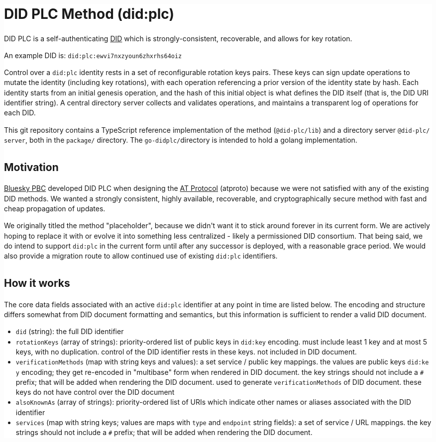 # DID PLC Method (did:plc)

DID PLC is a self-authenticating [DID](https://www.w3.org/TR/did-core/) which is strongly-consistent, recoverable, and allows for key rotation.

An example DID is: `did:plc:ewvi7nxzyoun6zhxrhs64oiz`

Control over a `did:plc` identity rests in a set of reconfigurable rotation keys pairs. These keys can sign update operations to mutate the identity (including key rotations), with each operation referencing a prior version of the identity state by hash. Each identity starts from an initial genesis operation, and the hash of this initial object is what defines the DID itself (that is, the DID URI identifier string). A central directory server collects and validates operations, and maintains a transparent log of operations for each DID.

This git repository contains a TypeScript reference implementation of the method (`@did-plc/lib`) and a directory server `@did-plc/server`, both in the `package/` directory. The `go-didplc/`directory is intended to hold a golang implementation.

## Motivation

[Bluesky PBC](https://blueskyweb.xyz/) developed DID PLC when designing the [AT Protocol](https://atproto.com) (atproto) because we were not satisfied with any of the existing DID methods. We wanted a strongly consistent, highly available, recoverable, and cryptographically secure method with fast and cheap propagation of updates.

We originally titled the method "placeholder", because we didn't want it to stick around forever in its current form. We are actively hoping to replace it with or evolve it into something less centralized - likely a permissioned DID consortium. That being said, we do intend to support `did:plc` in the current form until after any successor is deployed, with a reasonable grace period. We would also provide a migration route to allow continued use of existing `did:plc` identifiers.

## How it works

The core data fields associated with an active `did:plc` identifier at any point in time are listed below. The encoding and structure differs somewhat from DID document formatting and semantics, but this information is sufficient to render a valid DID document.

- `did` (string): the full DID identifier
- `rotationKeys` (array of strings): priority-ordered list of public keys in `did:key` encoding. must include least 1 key and at most 5 keys, with no duplication. control of the DID identifier rests in these keys. not included in DID document.
- `verificationMethods` (map with string keys and values): a set service / public key mappings. the values are public keys `did:key` encoding; they get re-encoded in "multibase" form when rendered in DID document. the key strings should not include a `#` prefix; that will be added when rendering the DID document. used to generate `verificationMethods` of DID document. these keys do not have control over the DID document
- `alsoKnownAs` (array of strings): priority-ordered list of URIs which indicate other names or aliases associated with the DID identifier
- `services` (map with string keys; values are maps with `type` and `endpoint` string fields): a set of service / URL mappings. the key strings should not include a `#` prefix; that will be added when rendering the DID document.
